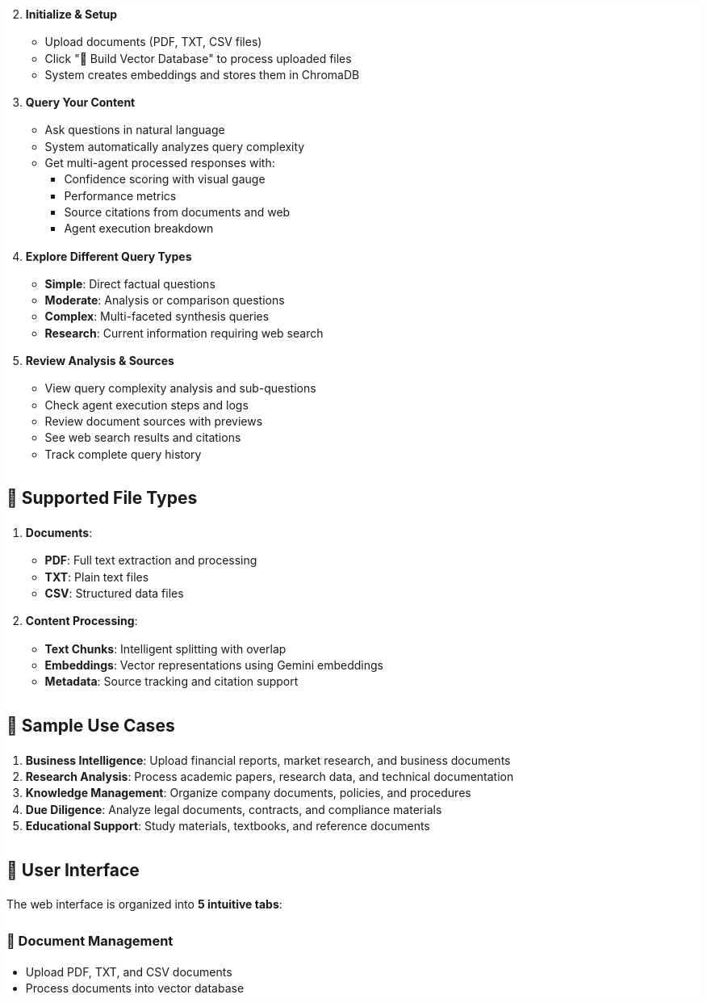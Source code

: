 2. **Initialize & Setup**
   - Upload documents (PDF, TXT, CSV files)
   - Click "🔨 Build Vector Database" to process uploaded files
   - System creates embeddings and stores them in ChromaDB

3. **Query Your Content**
   - Ask questions in natural language
   - System automatically analyzes query complexity
   - Get multi-agent processed responses with:
     - Confidence scoring with visual gauge
     - Performance metrics
     - Source citations from documents and web
     - Agent execution breakdown

4. **Explore Different Query Types**
   - **Simple**: Direct factual questions
   - **Moderate**: Analysis or comparison questions  
   - **Complex**: Multi-faceted synthesis queries
   - **Research**: Current information requiring web search

5. **Review Analysis & Sources**
   - View query complexity analysis and sub-questions
   - Check agent execution steps and logs
   - Review document sources with previews
   - See web search results and citations
   - Track complete query history

## 📁 Supported File Types

1. **Documents**:
   - **PDF**: Full text extraction and processing
   - **TXT**: Plain text files
   - **CSV**: Structured data files

2. **Content Processing**:
   - **Text Chunks**: Intelligent splitting with overlap
   - **Embeddings**: Vector representations using Gemini embeddings
   - **Metadata**: Source tracking and citation support

## 🎯 Sample Use Cases

1. **Business Intelligence**: Upload financial reports, market research, and business documents
2. **Research Analysis**: Process academic papers, research data, and technical documentation  
3. **Knowledge Management**: Organize company documents, policies, and procedures
4. **Due Diligence**: Analyze legal documents, contracts, and compliance materials
5. **Educational Support**: Study materials, textbooks, and reference documents

## 🎨 User Interface

The web interface is organized into **5 intuitive tabs**:

### 📁 Document Management
- Upload PDF, TXT, and CSV documents
- Process documents into vector database
